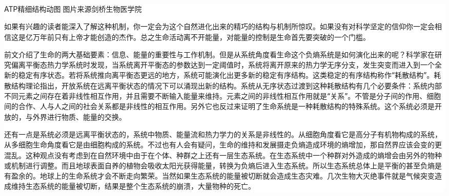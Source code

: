 ATP精细结构动图 图片来源剑桥生物医学院

如果有兴趣的读者能深入了解这种机制，你一定会为这个自然进化出来的精巧的结构与机制所惊叹。如果没有对科学坚定的信仰你一定会相信这是亿万年前只有上帝才能创造的杰作。总之生命活动离不开能量，对能量的控制是生命首先要突破的一个门槛。

前文介绍了生命的两大基础要素：信息、能量的重要性与工作机制。但是从系统角度看生命这个负熵系统是如何演化出来的呢？科学家在研究偏离平衡态热力学系统时发现，当系统离开平衡态的参数达到一定阈值时，系统将离开原来的热力学无序分支，发生突变而进入到一个全新的稳定有序状态。若将系统推向离平衡态更远的地方，系统可能演化出更多新的稳定有序结构。这类稳定的有序结构称作“耗散结构”。耗散结构理论指出，开放系统在远离平衡状态的情况下可以涌现出新的结构。系统从无序状态过渡到这种耗散结构有几个必要条件：系统内部不同元素之间存在着非线性相互作用，并且需要不断输入能量来维持。元素之间的非线性相互作用就是“关系”。不管是分子间的作用、细胞间的合作、人与人之间的社会关系都是非线性的相互作用。另外它也反过来证明了生命系统是一种耗散结构的特殊系统。这个系统必须是开放的，与外界进行物质、能量的交换。

还有一点是系统必须是远离平衡状态的，系统中物质、能量流和热力学力的关系是非线性的。从细胞角度看它是高分子有机物构成的系统，从多细胞生命角度看它是由细胞构成的系统。不过也有人会有疑问，生命的维持和发展摄走负熵造成环境的熵增加，那自然界应该会变的更混乱。这种观点没有考虑到在自然环境中由于在个体、种群之上还有一层生态系统。在生态系统中一个种群对外造成的熵增会由另外的物种或机制进行调整。而且地球表面自养的植物会吸收太阳光获得能量，转换为负熵后进入生态系统。所以生态系统总体上是平衡的甚至负熵是有盈余的。地球上的生命系统才会不断走向繁荣。当然如果生态系统的能量被切断就会造成生态灾难。几次生物大灭绝事件就是气候突变造成维持生态系统的能量被切断，结果是整个生态系统的崩溃，大量物种的死亡。
